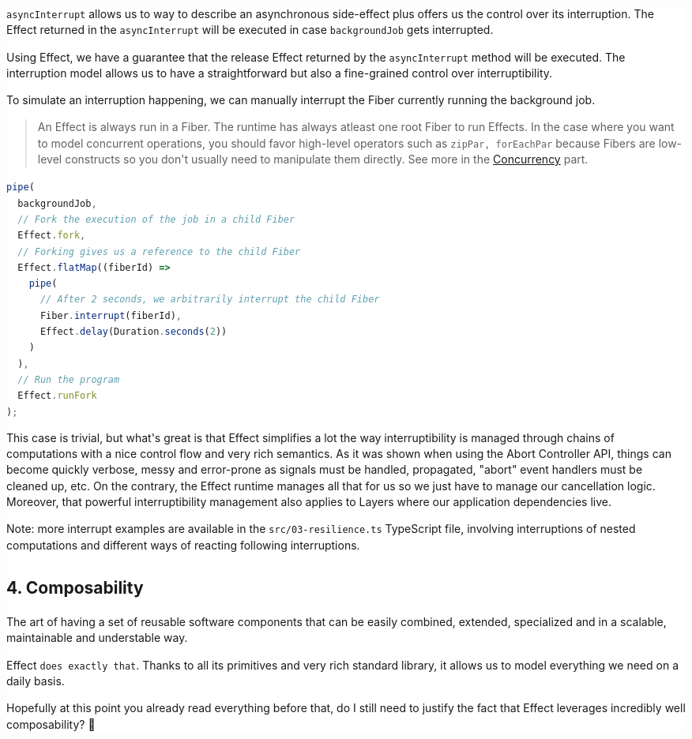 `asyncInterrupt` allows us to way to describe an asynchronous side-effect plus offers us the control over its interruption. The Effect returned in the `asyncInterrupt` will be executed in case `backgroundJob` gets interrupted.

Using Effect, we have a guarantee that the release Effect returned by the `asyncInterrupt` method will be executed. The interruption model allows us to have a straightforward but also a fine-grained control over interruptibility.

To simulate an interruption happening, we can manually interrupt the Fiber currently running the background job.

> An Effect is always run in a Fiber. The runtime has always atleast one root Fiber to run Effects. In the case where you want to model concurrent operations, you should favor high-level operators such as `zipPar, forEachPar` because Fibers are low-level constructs so you don't usually need to manipulate them directly. See more in the [Concurrency](#5-concurrency) part.

```ts
pipe(
  backgroundJob,
  // Fork the execution of the job in a child Fiber
  Effect.fork,
  // Forking gives us a reference to the child Fiber
  Effect.flatMap((fiberId) =>
    pipe(
      // After 2 seconds, we arbitrarily interrupt the child Fiber 
      Fiber.interrupt(fiberId),
      Effect.delay(Duration.seconds(2))
    )
  ),
  // Run the program
  Effect.runFork
);
```

This case is trivial, but what's great is that Effect simplifies a lot the way interruptibility is managed through chains of computations with a nice control flow and very rich semantics. As it was shown when using the Abort Controller API, things can become quickly verbose, messy and error-prone as signals must be handled, propagated, "abort" event handlers must be cleaned up, etc. On the contrary, the Effect runtime manages all that for us so we just have to manage our cancellation logic. Moreover, that powerful interruptibility management also applies to Layers where our application dependencies live.

Note: more interrupt examples are available in the `src/03-resilience.ts` TypeScript file, involving interruptions of nested computations and different ways of reacting following interruptions.

## 4. Composability

The art of having a set of reusable software components that can be easily combined, extended, specialized and in a scalable, maintainable and understable way. 

Effect `does exactly that`. Thanks to all its primitives and very rich standard library, it allows us to model everything we need on a daily basis.

Hopefully at this point you already read everything before that, do I still need to justify the fact that Effect leverages incredibly well composability? :yawning_face:
